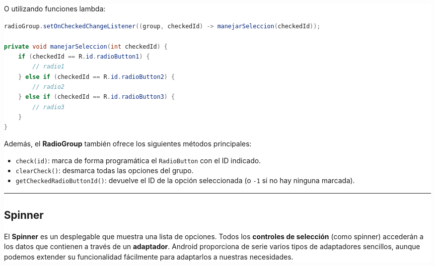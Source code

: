 O utilizando funciones lambda:

```java
radioGroup.setOnCheckedChangeListener((group, checkedId) -> manejarSeleccion(checkedId));

private void manejarSeleccion(int checkedId) {
    if (checkedId == R.id.radioButton1) {
        // radio1
    } else if (checkedId == R.id.radioButton2) {
        // radio2
    } else if (checkedId == R.id.radioButton3) {
        // radio3
    }
}
```

Además, el **RadioGroup** también ofrece los siguientes métodos principales:

* `check(id)`: marca de forma programática el `RadioButton` con el ID indicado.
* `clearCheck()`: desmarca todas las opciones del grupo.
* `getCheckedRadioButtonId()`: devuelve el ID de la opción seleccionada (o `-1` si no hay ninguna marcada).


---

## Spinner

El **Spinner** es un desplegable que muestra una lista de opciones. Todos los **controles de selección** (como spinner) accederán a los datos que contienen a través de un **adaptador**. Android proporciona de serie varios tipos de adaptadores sencillos, aunque podemos extender su funcionalidad fácilmente para adaptarlos a nuestras necesidades.
